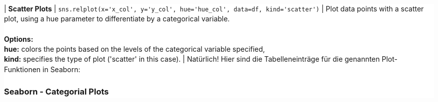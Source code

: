 | **Scatter Plots**      | `sns.relplot(x='x_col', y='y_col', hue='hue_col', data=df, kind='scatter')`                                     | Plot data points with a scatter plot, using a hue parameter to differentiate by a categorical variable. <br><br>**Options:**<br>**hue:** colors the points based on the levels of the categorical variable specified,<br>**kind:** specifies the type of plot ('scatter' in this case).                                                                                                                                                                                                                                                                                                                                                                                                                        |
Natürlich! Hier sind die Tabelleneinträge für die genannten Plot-Funktionen in Seaborn:

### Seaborn - Categorial Plots

